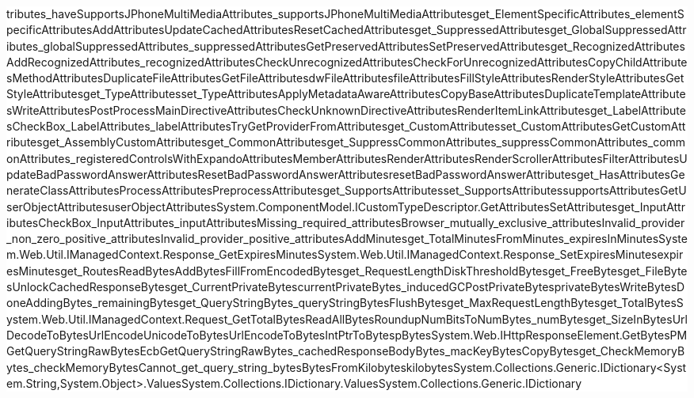 tributes _haveSupportsJPhoneMultiMediaAttributes _supportsJPhoneMultiMediaAttributes get_ElementSpecificAttributes _elementSpecificAttributes AddAttributes UpdateCachedAttributes ResetCachedAttributes get_SuppressedAttributes get_GlobalSuppressedAttributes _globalSuppressedAttributes _suppressedAttributes GetPreservedAttributes SetPreservedAttributes get_RecognizedAttributes AddRecognizedAttributes _recognizedAttributes CheckUnrecognizedAttributes CheckForUnrecognizedAttributes CopyChildAttributes MethodAttributes DuplicateFileAttributes GetFileAttributes dwFileAttributes fileAttributes FillStyleAttributes RenderStyleAttributes GetStyleAttributes get_TypeAttributes set_TypeAttributes ApplyMetadataAwareAttributes CopyBaseAttributes DuplicateTemplateAttributes WriteAttributes PostProcessMainDirectiveAttributes CheckUnknownDirectiveAttributes RenderItemLinkAttributes get_LabelAttributes CheckBox_LabelAttributes _labelAttributes TryGetProviderFromAttributes get_CustomAttributes set_CustomAttributes GetCustomAttributes get_AssemblyCustomAttributes get_CommonAttributes get_SuppressCommonAttributes _suppressCommonAttributes _commonAttributes _registeredControlsWithExpandoAttributes MemberAttributes RenderAttributes RenderScrollerAttributes FilterAttributes UpdateBadPasswordAnswerAttributes ResetBadPasswordAnswerAttributes resetBadPasswordAnswerAttributes get_HasAttributes GenerateClassAttributes ProcessAttributes PreprocessAttributes get_SupportsAttributes set_SupportsAttributes supportsAttributes GetUserObjectAttributes userObjectAttributes System.ComponentModel.ICustomTypeDescriptor.GetAttributes SetAttributes get_InputAttributes CheckBox_InputAttributes _inputAttributes Missing_required_attributes Browser_mutually_exclusive_attributes Invalid_provider_non_zero_positive_attributes Invalid_provider_positive_attributes AddMinutes get_TotalMinutes FromMinutes _expiresInMinutes System.Web.Util.IManagedContext.Response_GetExpiresMinutes System.Web.Util.IManagedContext.Response_SetExpiresMinutes expiresMinutes get_Routes ReadBytes AddBytes FillFromEncodedBytes get_RequestLengthDiskThresholdBytes get_FreeBytes get_FileBytes UnlockCachedResponseBytes get_CurrentPrivateBytes currentPrivateBytes _inducedGCPostPrivateBytes privateBytes WriteBytes DoneAddingBytes _remainingBytes get_QueryStringBytes _queryStringBytes FlushBytes get_MaxRequestLengthBytes get_TotalBytes System.Web.Util.IManagedContext.Request_GetTotalBytes ReadAllBytes RoundupNumBitsToNumBytes _numBytes get_SizeInBytes UrlDecodeToBytes UrlEncodeUnicodeToBytes UrlEncodeToBytes IntPtrToBytes pBytes System.Web.IHttpResponseElement.GetBytes PMGetQueryStringRawBytes EcbGetQueryStringRawBytes _cachedResponseBodyBytes _macKeyBytes CopyBytes get_CheckMemoryBytes _checkMemoryBytes Cannot_get_query_string_bytes BytesFromKilobytes kilobytes System.Collections.Generic.IDictionary<System.String,System.Object>.Values System.Collections.IDictionary.Values System.Collections.Generic.IDictionary